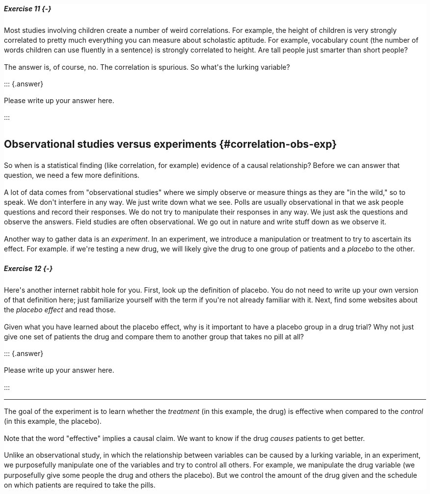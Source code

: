 ##### Exercise 11 {-}

Most studies involving children create a number of weird correlations. For example, the height of children is very strongly correlated to pretty much everything you can measure about scholastic aptitude. For example, vocabulary count (the number of words children can use fluently in a sentence) is strongly correlated to height. Are tall people just smarter than short people?

The answer is, of course, no. The correlation is spurious. So what's the lurking variable?

::: {.answer}

Please write up your answer here.

:::


## Observational studies versus experiments {#correlation-obs-exp}

So when is a statistical finding (like correlation, for example) evidence of a causal relationship? Before we can answer that question, we need a few more definitions.

A lot of data comes from "observational studies" where we simply observe or measure things as they are "in the wild," so to speak. We don't interfere in any way. We just write down what we see. Polls are usually observational in that we ask people questions and record their responses. We do not try to manipulate their responses in any way. We just ask the questions and observe the answers. Field studies are often observational. We go out in nature and write stuff down as we observe it.

Another way to gather data is an *experiment*. In an experiment, we introduce a manipulation or treatment to try to ascertain its effect. For example. if we're testing a new drug, we will likely give the drug to one group of patients and a *placebo* to the other.

##### Exercise 12 {-}

Here's another internet rabbit hole for you. First, look up the definition of placebo. You do not need to write up your own version of that definition here; just familiarize yourself with the term if you're not already familiar with it. Next, find some websites about the *placebo effect* and read those.

Given what you have learned about the placebo effect, why is it important to have a placebo group in a drug trial? Why not just give one set of patients the drug and compare them to another group that takes no pill at all?

::: {.answer}

Please write up your answer here.

:::

*****


The goal of the experiment is to learn whether the *treatment* (in this example, the drug) is effective when compared to the *control* (in this example, the placebo).

Note that the word "effective" implies a causal claim. We want to know if the drug *causes* patients to get better.

Unlike an observational study, in which the relationship between variables can be caused by a lurking variable, in an experiment, we purposefully manipulate one of the variables and try to control all others. For example, we manipulate the drug variable (we purposefully give some people the drug and others the placebo). But we control the amount of the drug given and the schedule on which patients are required to take the pills.
